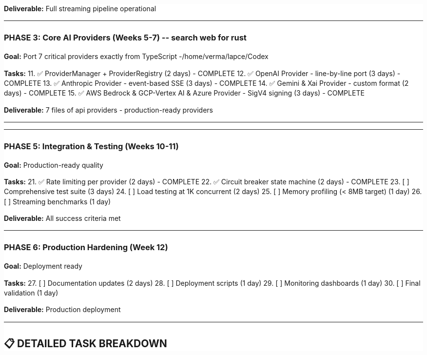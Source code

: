 **Deliverable:** Full streaming pipeline operational

---

### PHASE 3: Core AI Providers (Weeks 5-7)  -- search web for rust 

**Goal:** Port 7 critical providers exactly from TypeScript -/home/verma/lapce/Codex

**Tasks:**
11. ✅ ProviderManager + ProviderRegistry (2 days) - COMPLETE
12. ✅ OpenAI Provider - line-by-line port (3 days) - COMPLETE
13. ✅ Anthropic Provider - event-based SSE (3 days) - COMPLETE
14. ✅ Gemini & Xai Provider - custom format (2 days) - COMPLETE
15. ✅ AWS Bedrock & GCP-Vertex AI & Azure Provider - SigV4 signing (3 days) - COMPLETE

**Deliverable:** 7 files of api providers - production-ready providers

---



---

### PHASE 5: Integration & Testing (Weeks 10-11)

**Goal:** Production-ready quality

**Tasks:**
21. ✅ Rate limiting per provider (2 days) - COMPLETE
22. ✅ Circuit breaker state machine (2 days) - COMPLETE
23. [ ] Comprehensive test suite (3 days)
24. [ ] Load testing at 1K concurrent (2 days)
25. [ ] Memory profiling (< 8MB target) (1 day)
26. [ ] Streaming benchmarks (1 day)

**Deliverable:** All success criteria met

---

### PHASE 6: Production Hardening (Week 12)

**Goal:** Deployment ready

**Tasks:**
27. [ ] Documentation updates (2 days)
28. [ ] Deployment scripts (1 day)
29. [ ] Monitoring dashboards (1 day)
30. [ ] Final validation (1 day)

**Deliverable:** Production deployment

---

## 📋 DETAILED TASK BREAKDOWN
